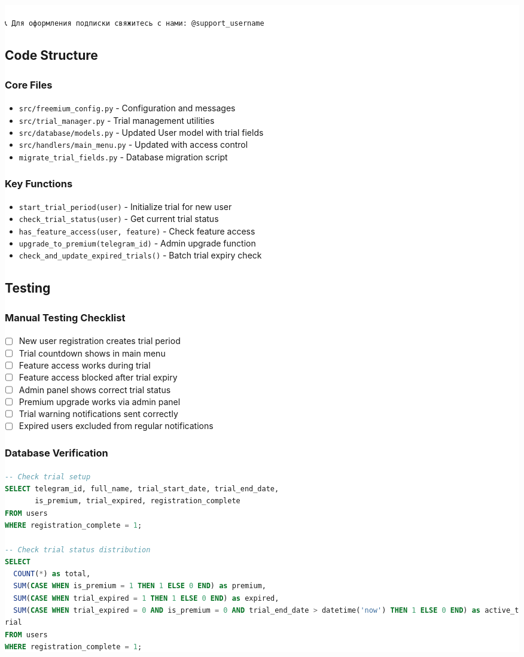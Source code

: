 ```

📞 Для оформления подписки свяжитесь с нами: @support_username
```

## Code Structure

### Core Files
- `src/freemium_config.py` - Configuration and messages
- `src/trial_manager.py` - Trial management utilities
- `src/database/models.py` - Updated User model with trial fields
- `src/handlers/main_menu.py` - Updated with access control
- `migrate_trial_fields.py` - Database migration script

### Key Functions
- `start_trial_period(user)` - Initialize trial for new user
- `check_trial_status(user)` - Get current trial status
- `has_feature_access(user, feature)` - Check feature access
- `upgrade_to_premium(telegram_id)` - Admin upgrade function
- `check_and_update_expired_trials()` - Batch trial expiry check

## Testing

### Manual Testing Checklist
- [ ] New user registration creates trial period
- [ ] Trial countdown shows in main menu
- [ ] Feature access works during trial
- [ ] Feature access blocked after trial expiry
- [ ] Admin panel shows correct trial status
- [ ] Premium upgrade works via admin panel
- [ ] Trial warning notifications sent correctly
- [ ] Expired users excluded from regular notifications

### Database Verification
```sql
-- Check trial setup
SELECT telegram_id, full_name, trial_start_date, trial_end_date, 
       is_premium, trial_expired, registration_complete
FROM users 
WHERE registration_complete = 1;

-- Check trial status distribution
SELECT 
  COUNT(*) as total,
  SUM(CASE WHEN is_premium = 1 THEN 1 ELSE 0 END) as premium,
  SUM(CASE WHEN trial_expired = 1 THEN 1 ELSE 0 END) as expired,
  SUM(CASE WHEN trial_expired = 0 AND is_premium = 0 AND trial_end_date > datetime('now') THEN 1 ELSE 0 END) as active_trial
FROM users 
WHERE registration_complete = 1;
```
